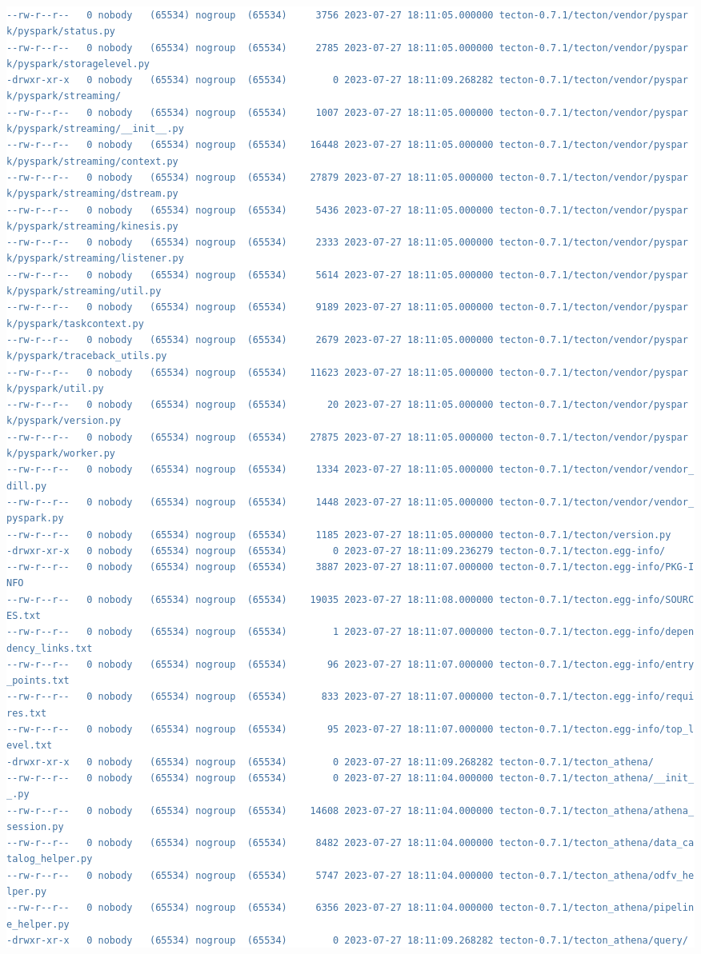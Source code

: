 ```diff
--rw-r--r--   0 nobody   (65534) nogroup  (65534)     3756 2023-07-27 18:11:05.000000 tecton-0.7.1/tecton/vendor/pyspark/pyspark/status.py
--rw-r--r--   0 nobody   (65534) nogroup  (65534)     2785 2023-07-27 18:11:05.000000 tecton-0.7.1/tecton/vendor/pyspark/pyspark/storagelevel.py
-drwxr-xr-x   0 nobody   (65534) nogroup  (65534)        0 2023-07-27 18:11:09.268282 tecton-0.7.1/tecton/vendor/pyspark/pyspark/streaming/
--rw-r--r--   0 nobody   (65534) nogroup  (65534)     1007 2023-07-27 18:11:05.000000 tecton-0.7.1/tecton/vendor/pyspark/pyspark/streaming/__init__.py
--rw-r--r--   0 nobody   (65534) nogroup  (65534)    16448 2023-07-27 18:11:05.000000 tecton-0.7.1/tecton/vendor/pyspark/pyspark/streaming/context.py
--rw-r--r--   0 nobody   (65534) nogroup  (65534)    27879 2023-07-27 18:11:05.000000 tecton-0.7.1/tecton/vendor/pyspark/pyspark/streaming/dstream.py
--rw-r--r--   0 nobody   (65534) nogroup  (65534)     5436 2023-07-27 18:11:05.000000 tecton-0.7.1/tecton/vendor/pyspark/pyspark/streaming/kinesis.py
--rw-r--r--   0 nobody   (65534) nogroup  (65534)     2333 2023-07-27 18:11:05.000000 tecton-0.7.1/tecton/vendor/pyspark/pyspark/streaming/listener.py
--rw-r--r--   0 nobody   (65534) nogroup  (65534)     5614 2023-07-27 18:11:05.000000 tecton-0.7.1/tecton/vendor/pyspark/pyspark/streaming/util.py
--rw-r--r--   0 nobody   (65534) nogroup  (65534)     9189 2023-07-27 18:11:05.000000 tecton-0.7.1/tecton/vendor/pyspark/pyspark/taskcontext.py
--rw-r--r--   0 nobody   (65534) nogroup  (65534)     2679 2023-07-27 18:11:05.000000 tecton-0.7.1/tecton/vendor/pyspark/pyspark/traceback_utils.py
--rw-r--r--   0 nobody   (65534) nogroup  (65534)    11623 2023-07-27 18:11:05.000000 tecton-0.7.1/tecton/vendor/pyspark/pyspark/util.py
--rw-r--r--   0 nobody   (65534) nogroup  (65534)       20 2023-07-27 18:11:05.000000 tecton-0.7.1/tecton/vendor/pyspark/pyspark/version.py
--rw-r--r--   0 nobody   (65534) nogroup  (65534)    27875 2023-07-27 18:11:05.000000 tecton-0.7.1/tecton/vendor/pyspark/pyspark/worker.py
--rw-r--r--   0 nobody   (65534) nogroup  (65534)     1334 2023-07-27 18:11:05.000000 tecton-0.7.1/tecton/vendor/vendor_dill.py
--rw-r--r--   0 nobody   (65534) nogroup  (65534)     1448 2023-07-27 18:11:05.000000 tecton-0.7.1/tecton/vendor/vendor_pyspark.py
--rw-r--r--   0 nobody   (65534) nogroup  (65534)     1185 2023-07-27 18:11:05.000000 tecton-0.7.1/tecton/version.py
-drwxr-xr-x   0 nobody   (65534) nogroup  (65534)        0 2023-07-27 18:11:09.236279 tecton-0.7.1/tecton.egg-info/
--rw-r--r--   0 nobody   (65534) nogroup  (65534)     3887 2023-07-27 18:11:07.000000 tecton-0.7.1/tecton.egg-info/PKG-INFO
--rw-r--r--   0 nobody   (65534) nogroup  (65534)    19035 2023-07-27 18:11:08.000000 tecton-0.7.1/tecton.egg-info/SOURCES.txt
--rw-r--r--   0 nobody   (65534) nogroup  (65534)        1 2023-07-27 18:11:07.000000 tecton-0.7.1/tecton.egg-info/dependency_links.txt
--rw-r--r--   0 nobody   (65534) nogroup  (65534)       96 2023-07-27 18:11:07.000000 tecton-0.7.1/tecton.egg-info/entry_points.txt
--rw-r--r--   0 nobody   (65534) nogroup  (65534)      833 2023-07-27 18:11:07.000000 tecton-0.7.1/tecton.egg-info/requires.txt
--rw-r--r--   0 nobody   (65534) nogroup  (65534)       95 2023-07-27 18:11:07.000000 tecton-0.7.1/tecton.egg-info/top_level.txt
-drwxr-xr-x   0 nobody   (65534) nogroup  (65534)        0 2023-07-27 18:11:09.268282 tecton-0.7.1/tecton_athena/
--rw-r--r--   0 nobody   (65534) nogroup  (65534)        0 2023-07-27 18:11:04.000000 tecton-0.7.1/tecton_athena/__init__.py
--rw-r--r--   0 nobody   (65534) nogroup  (65534)    14608 2023-07-27 18:11:04.000000 tecton-0.7.1/tecton_athena/athena_session.py
--rw-r--r--   0 nobody   (65534) nogroup  (65534)     8482 2023-07-27 18:11:04.000000 tecton-0.7.1/tecton_athena/data_catalog_helper.py
--rw-r--r--   0 nobody   (65534) nogroup  (65534)     5747 2023-07-27 18:11:04.000000 tecton-0.7.1/tecton_athena/odfv_helper.py
--rw-r--r--   0 nobody   (65534) nogroup  (65534)     6356 2023-07-27 18:11:04.000000 tecton-0.7.1/tecton_athena/pipeline_helper.py
-drwxr-xr-x   0 nobody   (65534) nogroup  (65534)        0 2023-07-27 18:11:09.268282 tecton-0.7.1/tecton_athena/query/
```
